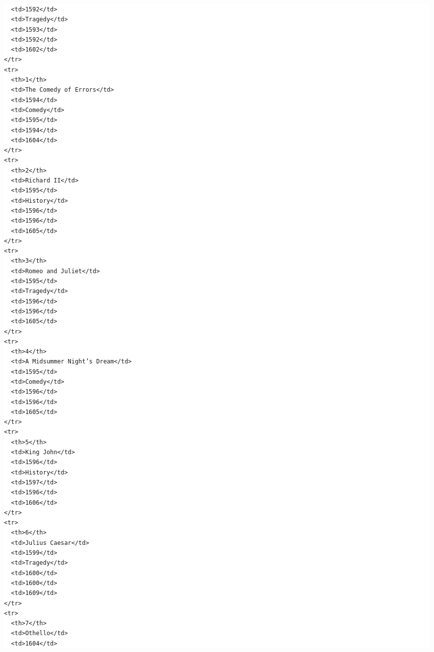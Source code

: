      <td>1592</td>
      <td>Tragedy</td>
      <td>1593</td>
      <td>1592</td>
      <td>1602</td>
    </tr>
    <tr>
      <th>1</th>
      <td>The Comedy of Errors</td>
      <td>1594</td>
      <td>Comedy</td>
      <td>1595</td>
      <td>1594</td>
      <td>1604</td>
    </tr>
    <tr>
      <th>2</th>
      <td>Richard II</td>
      <td>1595</td>
      <td>History</td>
      <td>1596</td>
      <td>1596</td>
      <td>1605</td>
    </tr>
    <tr>
      <th>3</th>
      <td>Romeo and Juliet</td>
      <td>1595</td>
      <td>Tragedy</td>
      <td>1596</td>
      <td>1596</td>
      <td>1605</td>
    </tr>
    <tr>
      <th>4</th>
      <td>A Midsummer Night’s Dream</td>
      <td>1595</td>
      <td>Comedy</td>
      <td>1596</td>
      <td>1596</td>
      <td>1605</td>
    </tr>
    <tr>
      <th>5</th>
      <td>King John</td>
      <td>1596</td>
      <td>History</td>
      <td>1597</td>
      <td>1596</td>
      <td>1606</td>
    </tr>
    <tr>
      <th>6</th>
      <td>Julius Caesar</td>
      <td>1599</td>
      <td>Tragedy</td>
      <td>1600</td>
      <td>1600</td>
      <td>1609</td>
    </tr>
    <tr>
      <th>7</th>
      <td>Othello</td>
      <td>1604</td>